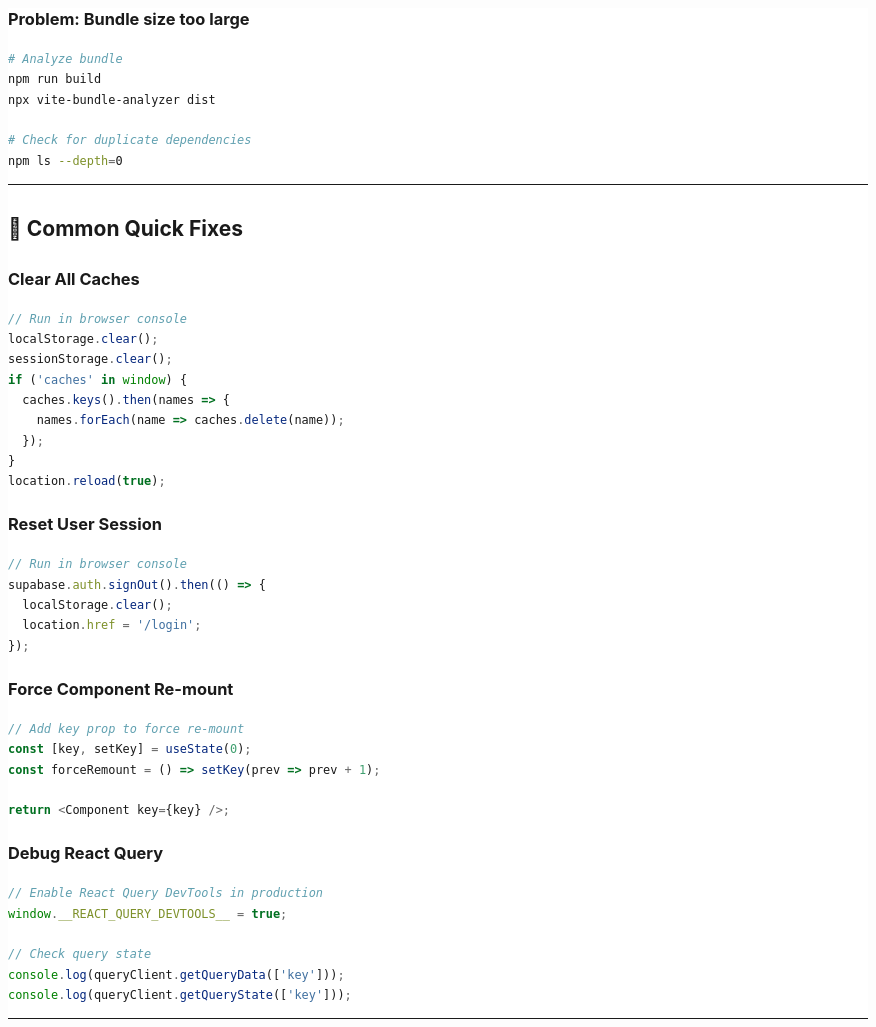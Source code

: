 ### Problem: Bundle size too large
```bash
# Analyze bundle
npm run build
npx vite-bundle-analyzer dist

# Check for duplicate dependencies
npm ls --depth=0
```

---

## 🔧 Common Quick Fixes

### Clear All Caches
```javascript
// Run in browser console
localStorage.clear();
sessionStorage.clear();
if ('caches' in window) {
  caches.keys().then(names => {
    names.forEach(name => caches.delete(name));
  });
}
location.reload(true);
```

### Reset User Session
```javascript
// Run in browser console
supabase.auth.signOut().then(() => {
  localStorage.clear();
  location.href = '/login';
});
```

### Force Component Re-mount
```typescript
// Add key prop to force re-mount
const [key, setKey] = useState(0);
const forceRemount = () => setKey(prev => prev + 1);

return <Component key={key} />;
```

### Debug React Query
```javascript
// Enable React Query DevTools in production
window.__REACT_QUERY_DEVTOOLS__ = true;

// Check query state
console.log(queryClient.getQueryData(['key']));
console.log(queryClient.getQueryState(['key']));
```

---